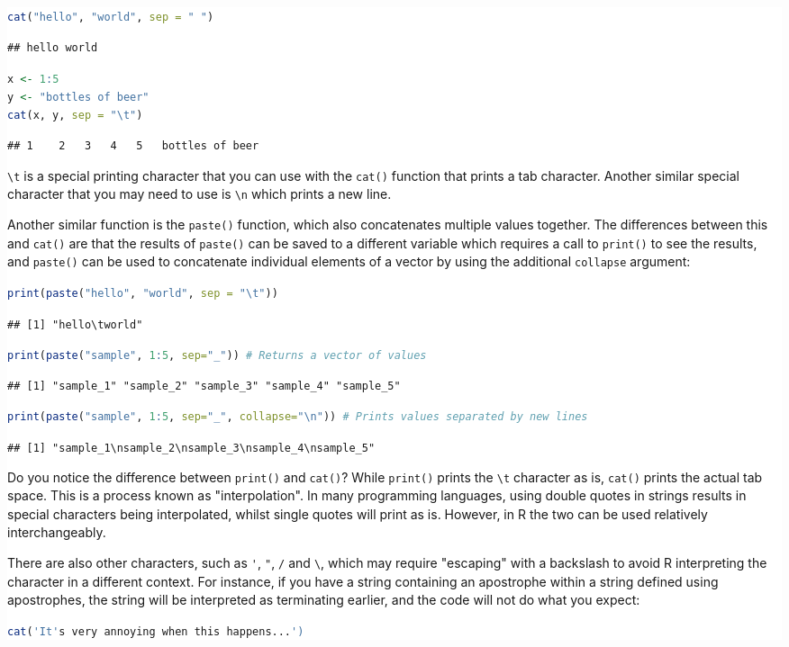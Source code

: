 ``` r
cat("hello", "world", sep = " ") 
```

    ## hello world

``` r
x <- 1:5
y <- "bottles of beer"
cat(x, y, sep = "\t")
```

    ## 1    2   3   4   5   bottles of beer

`\t` is a special printing character that you can use with the `cat()` function that prints a tab character. Another similar special character that you may need to use is `\n` which prints a new line.

Another similar function is the `paste()` function, which also concatenates multiple values together. The differences between this and `cat()` are that the results of `paste()` can be saved to a different variable which requires a call to `print()` to see the results, and `paste()` can be used to concatenate individual elements of a vector by using the additional `collapse` argument:

``` r
print(paste("hello", "world", sep = "\t"))
```

    ## [1] "hello\tworld"

``` r
print(paste("sample", 1:5, sep="_")) # Returns a vector of values
```

    ## [1] "sample_1" "sample_2" "sample_3" "sample_4" "sample_5"

``` r
print(paste("sample", 1:5, sep="_", collapse="\n")) # Prints values separated by new lines
```

    ## [1] "sample_1\nsample_2\nsample_3\nsample_4\nsample_5"

Do you notice the difference between `print()` and `cat()`? While `print()` prints the `\t` character as is, `cat()` prints the actual tab space. This is a process known as "interpolation". In many programming languages, using double quotes in strings results in special characters being interpolated, whilst single quotes will print as is. However, in R the two can be used relatively interchangeably.

There are also other characters, such as `'`, `"`, `/` and `\`, which may require "escaping" with a backslash to avoid R interpreting the character in a different context. For instance, if you have a string containing an apostrophe within a string defined using apostrophes, the string will be interpreted as terminating earlier, and the code will not do what you expect:

``` r
cat('It's very annoying when this happens...')
```

